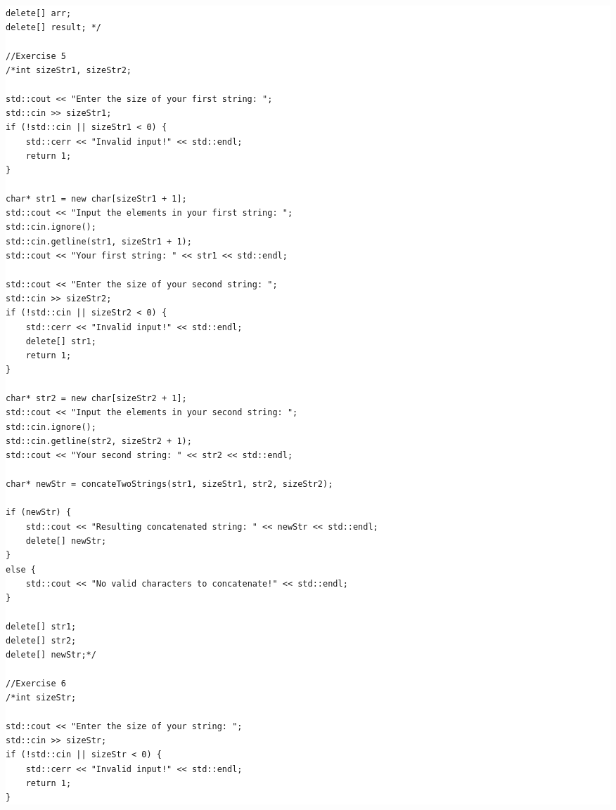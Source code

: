     delete[] arr;
    delete[] result; */

    //Exercise 5
    /*int sizeStr1, sizeStr2;

    std::cout << "Enter the size of your first string: ";
    std::cin >> sizeStr1;
    if (!std::cin || sizeStr1 < 0) {
        std::cerr << "Invalid input!" << std::endl;
        return 1;
    }

    char* str1 = new char[sizeStr1 + 1];
    std::cout << "Input the elements in your first string: ";
    std::cin.ignore();
    std::cin.getline(str1, sizeStr1 + 1);
    std::cout << "Your first string: " << str1 << std::endl;

    std::cout << "Enter the size of your second string: ";
    std::cin >> sizeStr2;
    if (!std::cin || sizeStr2 < 0) {
        std::cerr << "Invalid input!" << std::endl;
        delete[] str1;
        return 1;
    }

    char* str2 = new char[sizeStr2 + 1];
    std::cout << "Input the elements in your second string: ";
    std::cin.ignore();
    std::cin.getline(str2, sizeStr2 + 1);
    std::cout << "Your second string: " << str2 << std::endl;

    char* newStr = concateTwoStrings(str1, sizeStr1, str2, sizeStr2);

    if (newStr) {
        std::cout << "Resulting concatenated string: " << newStr << std::endl;
        delete[] newStr;
    }
    else {
        std::cout << "No valid characters to concatenate!" << std::endl;
    }

    delete[] str1;
    delete[] str2;
    delete[] newStr;*/

    //Exercise 6
    /*int sizeStr;

    std::cout << "Enter the size of your string: ";
    std::cin >> sizeStr;
    if (!std::cin || sizeStr < 0) {
        std::cerr << "Invalid input!" << std::endl;
        return 1;
    }

